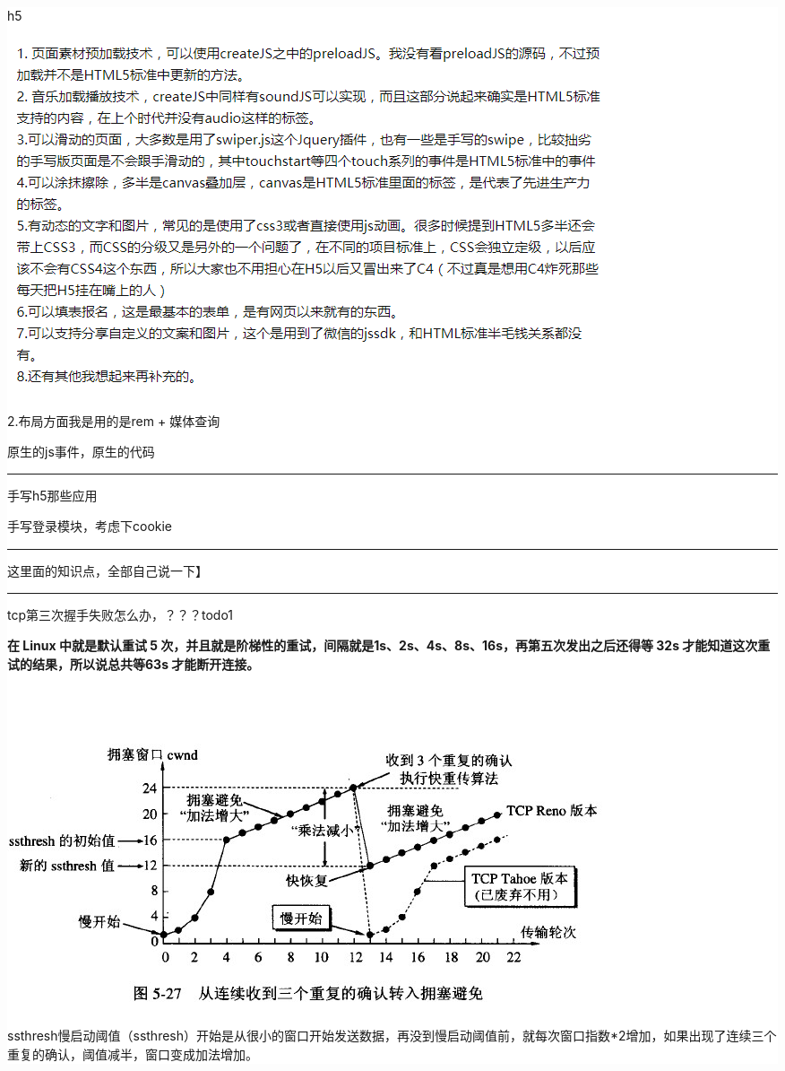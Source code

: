 h5

![image-20200913224217885](imge/image-20200913224217885.png)

2.布局方面我是用的是rem + 媒体查询

原生的js事件，原生的代码

----

手写h5那些应用

手写登录模块，考虑下cookie

---



这里面的知识点，全部自己说一下】

------

tcp第三次握手失败怎么办，？？？todo1

**在 Linux 中就是默认重试 5 次，并且就是阶梯性的重试，间隔就是1s、2s、4s、8s、16s，再第五次发出之后还得等 32s 才能知道这次重试的结果，所以说总共等63s 才能断开连接。**

![image-20200920220054803](imge/image-20200920220054803.png)

ssthresh慢启动阈值（ssthresh）开始是从很小的窗口开始发送数据，再没到慢启动阈值前，就每次窗口指数*2增加，如果出现了连续三个重复的确认，阈值减半，窗口变成加法增加。

